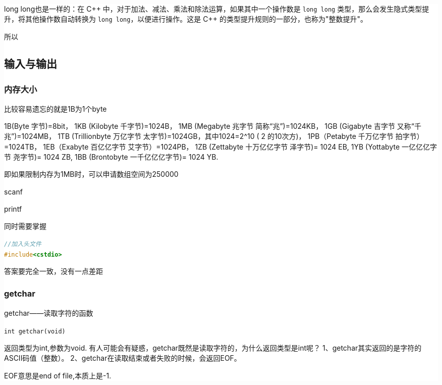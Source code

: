 

long long也是一样的：在 C++ 中，对于加法、减法、乘法和除法运算，如果其中一个操作数是 `long long` 类型，那么会发生隐式类型提升，将其他操作数自动转换为 `long long`，以便进行操作。这是 C++ 的类型提升规则的一部分，也称为"整数提升"。



所以

## 输入与输出

### 内存大小

比较容易遗忘的就是1B为1个byte

1B(Byte 字节)=8bit，
1KB (Kilobyte 千字节)=1024B，
1MB (Megabyte 兆字节 简称“兆”)=1024KB，
1GB (Gigabyte 吉字节 又称“千兆”)=1024MB，
1TB (Trillionbyte 万亿字节 太字节)=1024GB，其中1024=2^10 ( 2 的10次方)，
1PB（Petabyte 千万亿字节 拍字节）=1024TB，
1EB（Exabyte 百亿亿字节 艾字节）=1024PB，
1ZB (Zettabyte 十万亿亿字节 泽字节)= 1024 EB,
1YB (Yottabyte 一亿亿亿字节 尧字节)= 1024 ZB,
1BB (Brontobyte 一千亿亿亿字节)= 1024 YB.



即如果限制内存为1MB时，可以申请数组空间为250000

scanf

printf

同时需要掌握

```c++
//加入头文件
#include<cstdio>
```



答案要完全一致，没有一点差距



### getchar

getchar——读取字符的函数

```
int getchar(void)
```

返回类型为int,参数为void.
有人可能会有疑惑，getchar既然是读取字符的，为什么返回类型是int呢？
1、getchar其实返回的是字符的ASCII码值（整数）。
2、getchar在读取结束或者失败的时候，会返回EOF。

EOF意思是end of file,本质上是-1.
